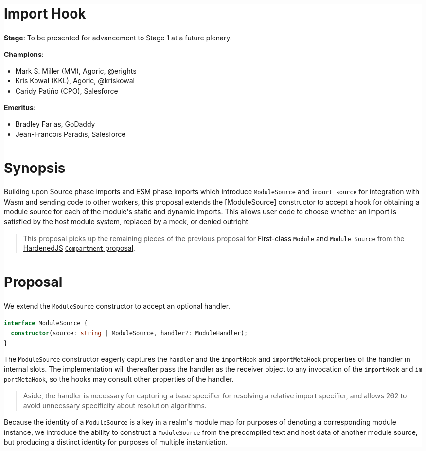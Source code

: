 # Import Hook

**Stage**: To be presented for advancement to Stage 1 at a future plenary.

**Champions**:

* Mark S. Miller (MM), Agoric, @erights
* Kris Kowal (KKL), Agoric, @kriskowal
* Caridy Patiño (CPO), Salesforce

**Emeritus**:

* Bradley Farias, GoDaddy
* Jean-Francois Paradis, Salesforce

# Synopsis

Building upon [Source phase imports][proposal-source-phase-imports]
and [ESM phase imports][proposal-esm-phase-imports]
which introduce `ModuleSource` and `import source` for integration with Wasm
and sending code to other workers, this proposal extends the [ModuleSource]
constructor to accept a hook for obtaining a module source for each of the
module's static and dynamic imports.  This allows user code to choose whether
an import is satisfied by the host module system, replaced by a mock, or denied
outright.

> This proposal picks up the remaining pieces of the previous proposal for
> [First-class `Module` and `Module Source`](https://github.com/tc39/proposal-compartments/blob/7e60fdbce66ef2d97370007afeb807192c653333/0-module-and-module-source.md)
> from the [HardenedJS](https://hardenedjs.org) [`Compartment` proposal][proposal-compartments].

# Proposal

We extend the `ModuleSource` constructor to accept an optional handler.

```ts
interface ModuleSource {
  constructor(source: string | ModuleSource, handler?: ModuleHandler);
}
```

The `ModuleSource` constructor eagerly captures the `handler` and the
`importHook` and `importMetaHook` properties of the handler in internal slots.
The implementation will thereafter pass the handler as the receiver
object to any invocation of the `importHook` and `importMetaHook`, so the hooks
may consult other properties of the handler.

> Aside, the handler is necessary for capturing a base specifier for resolving
> a relative import specifier, and allows 262 to avoid unnecssary specificity
> about resolution algorithms.

Because the identity of a `ModuleSource` is a key in a realm's module map for
purposes of denoting a corresponding module instance, we introduce the ability
to construct a `ModuleSource` from the precompiled text and host data of
another module source, but producing a distinct identity for purposes of
multiple instantiation.


  [name: string | symbol | number]: unknown,
  [name: string | symbol | number]: unknown,
[proposal-source-phase-imports]: https://github.com/tc39/proposal-source-phase-imports
[proposal-esm-phase-imports]: https://github.com/tc39/proposal-esm-phase-imports
[proposal-compartments]: https://github.com/tc39/proposal-compartments
[proposal-new-global]: https://github.com/endojs/proposal-new-global
[trusted-types]: https://w3c.github.io/webappsec-trusted-types/dist/spec/